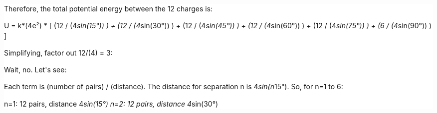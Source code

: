 Therefore, the total potential energy between the 12 charges is:

U = k*(4e²) * [ (12 / (4*sin(15°)) ) + (12 / (4*sin(30°)) ) + (12 / (4*sin(45°)) ) + (12 / (4*sin(60°)) ) + (12 / (4*sin(75°)) ) + (6 / (4*sin(90°)) ) ]

Simplifying, factor out 12/(4) = 3:

Wait, no. Let's see:

Each term is (number of pairs) / (distance). The distance for separation n is 4*sin(n*15°). So, for n=1 to 6:

n=1: 12 pairs, distance 4*sin(15°)
n=2: 12 pairs, distance 4*sin(30°)
